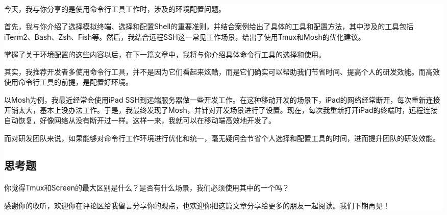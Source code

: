 今天，我与你分享的是使用命令行工具工作时，涉及的环境配置问题。

首先，我与你介绍了选择模拟终端、选择和配置Shell的重要准则，并结合案例给出了具体的工具和配置方法，其中涉及的工具包括iTerm2、Bash、Zsh、Fish等。然后，我结合远程SSH这一常见工作场景，给出了使用Tmux和Mosh的优化建议。

掌握了关于环境配置的这些内容以后，在下一篇文章中，我将与你介绍具体命令行工具的选择和使用。

其实，我推荐开发者多使用命令行工具，并不是因为它们看起来炫酷，而是它们确实可以帮助我们节省时间、提高个人的研发效能。而高效使用命令行工具的前提，是配置好环境。

以Mosh为例，我最近经常会使用iPad SSH到远端服务器做一些开发工作。在这种移动开发的场景下，iPad的网络经常断开，每次重新连接开销太大，基本上没办法工作。于是，我最终发现了Mosh，并针对开发场景进行了设置。现在，每次我重新打开iPad的终端时，远程连接自动恢复，好像网络从没有断开过一样。这样一来，我就可以在移动端高效地开发了。

而对研发团队来说，如果能够对命令行工作环境进行优化和统一，毫无疑问会节省个人选择和配置工具的时间，进而提升团队的研发效能。

## 思考题

你觉得Tmux和Screen的最大区别是什么？是否有什么场景，我们必须使用其中的一个吗？

感谢你的收听，欢迎你在评论区给我留言分享你的观点，也欢迎你把这篇文章分享给更多的朋友一起阅读。我们下期再见！


